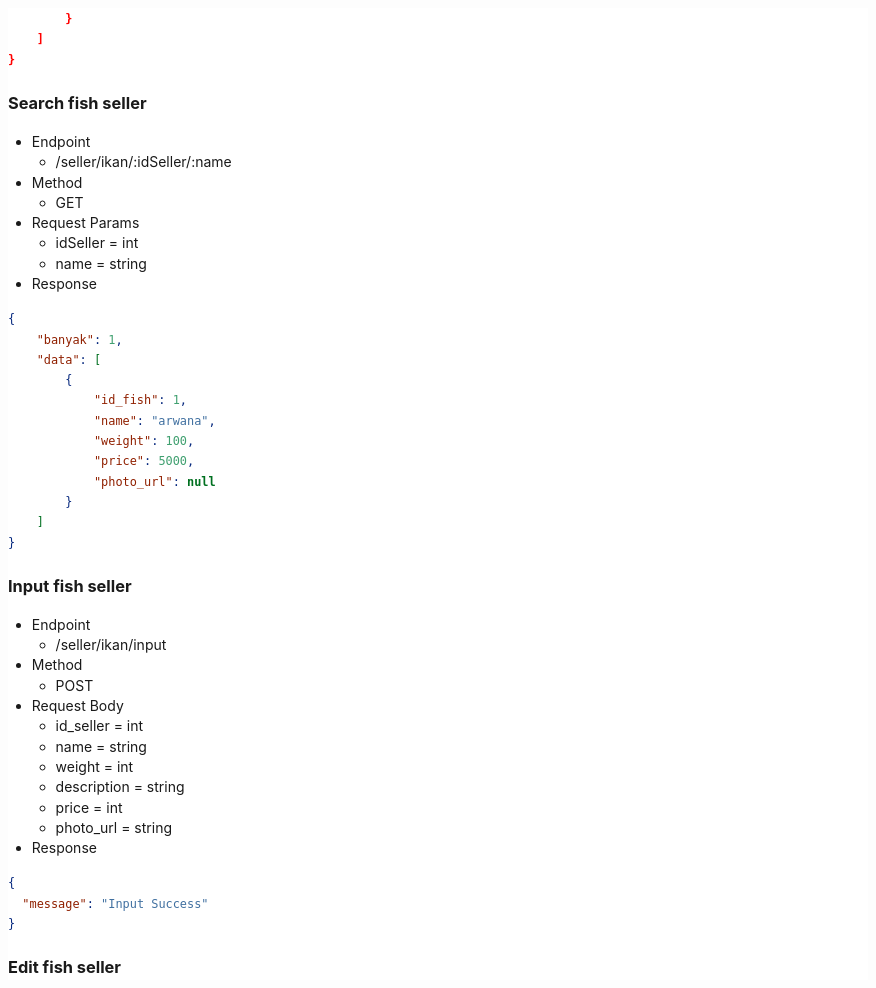 ```json
        }
    ]
}
```

### Search fish seller

- Endpoint
  - /seller/ikan/:idSeller/:name
- Method
  - GET
- Request Params
  - idSeller = int
  - name = string
- Response

```json
{
    "banyak": 1,
    "data": [
        {
            "id_fish": 1,
            "name": "arwana",
            "weight": 100,
            "price": 5000,
            "photo_url": null
        }
    ]
}
```

### Input fish seller

- Endpoint
  - /seller/ikan/input
- Method
  - POST
- Request Body
  - id_seller = int
  - name = string
  - weight = int
  - description = string
  - price = int
  - photo_url = string
- Response

```json
{
  "message": "Input Success"
}
```

### Edit fish seller
